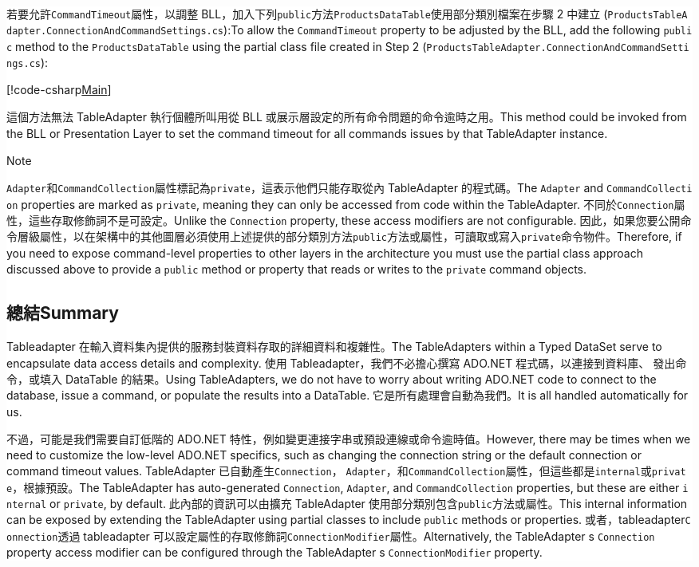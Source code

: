 <span data-ttu-id="f1e17-208">若要允許`CommandTimeout`屬性，以調整 BLL，加入下列`public`方法`ProductsDataTable`使用部分類別檔案在步驟 2 中建立 (`ProductsTableAdapter.ConnectionAndCommandSettings.cs`):</span><span class="sxs-lookup"><span data-stu-id="f1e17-208">To allow the `CommandTimeout` property to be adjusted by the BLL, add the following `public` method to the `ProductsDataTable` using the partial class file created in Step 2 (`ProductsTableAdapter.ConnectionAndCommandSettings.cs`):</span></span>


[!code-csharp[Main](configuring-the-data-access-layer-s-connection-and-command-level-settings-cs/samples/sample4.cs)]

<span data-ttu-id="f1e17-209">這個方法無法 TableAdapter 執行個體所叫用從 BLL 或展示層設定的所有命令問題的命令逾時之用。</span><span class="sxs-lookup"><span data-stu-id="f1e17-209">This method could be invoked from the BLL or Presentation Layer to set the command timeout for all commands issues by that TableAdapter instance.</span></span>

> [!NOTE]
> <span data-ttu-id="f1e17-210">`Adapter`和`CommandCollection`屬性標記為`private`，這表示他們只能存取從內 TableAdapter 的程式碼。</span><span class="sxs-lookup"><span data-stu-id="f1e17-210">The `Adapter` and `CommandCollection` properties are marked as `private`, meaning they can only be accessed from code within the TableAdapter.</span></span> <span data-ttu-id="f1e17-211">不同於`Connection`屬性，這些存取修飾詞不是可設定。</span><span class="sxs-lookup"><span data-stu-id="f1e17-211">Unlike the `Connection` property, these access modifiers are not configurable.</span></span> <span data-ttu-id="f1e17-212">因此，如果您要公開命令層級屬性，以在架構中的其他圖層必須使用上述提供的部分類別方法`public`方法或屬性，可讀取或寫入`private`命令物件。</span><span class="sxs-lookup"><span data-stu-id="f1e17-212">Therefore, if you need to expose command-level properties to other layers in the architecture you must use the partial class approach discussed above to provide a `public` method or property that reads or writes to the `private` command objects.</span></span>


## <a name="summary"></a><span data-ttu-id="f1e17-213">總結</span><span class="sxs-lookup"><span data-stu-id="f1e17-213">Summary</span></span>

<span data-ttu-id="f1e17-214">Tableadapter 在輸入資料集內提供的服務封裝資料存取的詳細資料和複雜性。</span><span class="sxs-lookup"><span data-stu-id="f1e17-214">The TableAdapters within a Typed DataSet serve to encapsulate data access details and complexity.</span></span> <span data-ttu-id="f1e17-215">使用 Tableadapter，我們不必擔心撰寫 ADO.NET 程式碼，以連接到資料庫、 發出命令，或填入 DataTable 的結果。</span><span class="sxs-lookup"><span data-stu-id="f1e17-215">Using TableAdapters, we do not have to worry about writing ADO.NET code to connect to the database, issue a command, or populate the results into a DataTable.</span></span> <span data-ttu-id="f1e17-216">它是所有處理會自動為我們。</span><span class="sxs-lookup"><span data-stu-id="f1e17-216">It is all handled automatically for us.</span></span>

<span data-ttu-id="f1e17-217">不過，可能是我們需要自訂低階的 ADO.NET 特性，例如變更連接字串或預設連線或命令逾時值。</span><span class="sxs-lookup"><span data-stu-id="f1e17-217">However, there may be times when we need to customize the low-level ADO.NET specifics, such as changing the connection string or the default connection or command timeout values.</span></span> <span data-ttu-id="f1e17-218">TableAdapter 已自動產生`Connection`， `Adapter`，和`CommandCollection`屬性，但這些都是`internal`或`private`，根據預設。</span><span class="sxs-lookup"><span data-stu-id="f1e17-218">The TableAdapter has auto-generated `Connection`, `Adapter`, and `CommandCollection` properties, but these are either `internal` or `private`, by default.</span></span> <span data-ttu-id="f1e17-219">此內部的資訊可以由擴充 TableAdapter 使用部分類別包含`public`方法或屬性。</span><span class="sxs-lookup"><span data-stu-id="f1e17-219">This internal information can be exposed by extending the TableAdapter using partial classes to include `public` methods or properties.</span></span> <span data-ttu-id="f1e17-220">或者，tableadapter`Connection`透過 tableadapter 可以設定屬性的存取修飾詞`ConnectionModifier`屬性。</span><span class="sxs-lookup"><span data-stu-id="f1e17-220">Alternatively, the TableAdapter s `Connection` property access modifier can be configured through the TableAdapter s `ConnectionModifier` property.</span></span>
